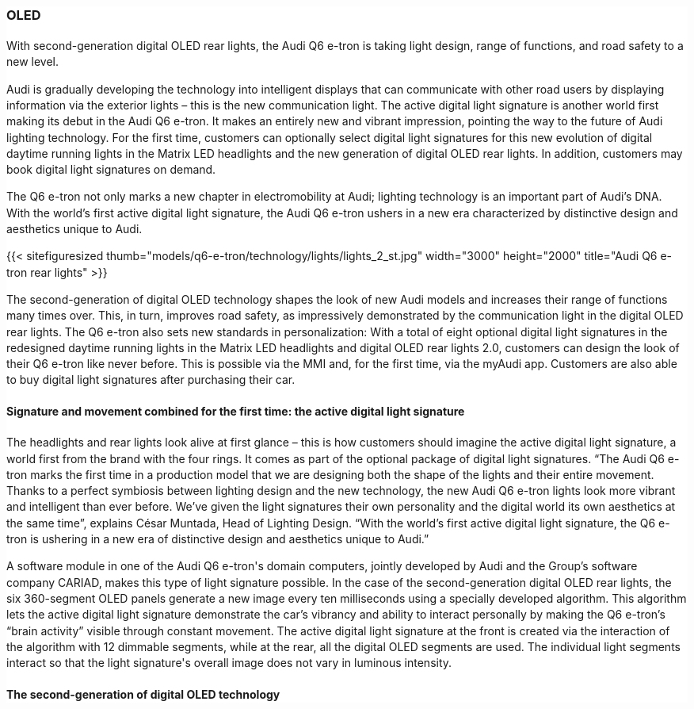 ### OLED 

With second-generation digital OLED rear lights, the Audi Q6 e-tron is taking light design, range of functions, and road safety to a new level.

Audi is gradually developing the technology into intelligent displays that can communicate with other road users by displaying information via the exterior lights – this is the new communication light. The active digital light signature is another world first making its debut in the Audi Q6 e-tron. It makes an entirely new and vibrant impression, pointing the way to the future of Audi lighting technology. For the first time, customers can optionally select digital light signatures for this new evolution of digital daytime running lights in the Matrix LED headlights and the new generation of digital OLED rear lights. In addition, customers may book digital light signatures on demand.

The Q6 e-tron not only marks a new chapter in electromobility at Audi; lighting technology is an important part of Audi’s DNA. With the world’s first active digital light signature, the Audi Q6 e-tron ushers in a new era characterized by distinctive design and aesthetics unique to Audi.


{{< sitefiguresized thumb="models/q6-e-tron/technology/lights/lights_2_st.jpg" width="3000" height="2000" title="Audi Q6 e-tron rear lights" >}}

The second-generation of digital OLED technology shapes the look of new Audi models and increases their range of functions many times over. This, in turn, improves road safety, as impressively demonstrated by the communication light in the digital OLED rear lights. The Q6 e-tron also sets new standards in personalization: With a total of eight optional digital light signatures in the redesigned daytime running lights in the Matrix LED headlights and digital OLED rear lights 2.0, customers can design the look of their Q6 e-tron like never before. This is possible via the MMI and, for the first time, via the myAudi app. Customers are also able to buy digital light signatures after purchasing their car.

#### Signature and movement combined for the first time: the active digital light signature

The headlights and rear lights look alive at first glance – this is how customers should imagine the active digital light signature, a world first from the brand with the four rings. It comes as part of the optional package of digital light signatures. “The Audi Q6 e-tron marks the first time in a production model that we are designing both the shape of the lights and their entire movement. Thanks to a perfect symbiosis between lighting design and the new technology, the new Audi Q6 e-tron lights look more vibrant and intelligent than ever before. We’ve given the light signatures their own personality and the digital world its own aesthetics at the same time”, explains César Muntada, Head of Lighting Design. “With the world’s first active digital light signature, the Q6 e-tron is ushering in a new era of distinctive design and aesthetics unique to Audi.”

A software module in one of the Audi Q6 e-tron's domain computers, jointly developed by Audi and the Group’s software company CARIAD, makes this type of light signature possible. In the case of the second-generation digital OLED rear lights, the six 360-segment OLED panels generate a new image every ten milliseconds using a specially developed algorithm. This algorithm lets the active digital light signature demonstrate the car’s vibrancy and ability to interact personally by making the Q6 e-tron’s “brain activity” visible through constant movement. The active digital light signature at the front is created via the interaction of the algorithm with 12 dimmable segments, while at the rear, all the digital OLED segments are used. The individual light segments interact so that the light signature's overall image does not vary in luminous intensity.

#### The second-generation of digital OLED technology
